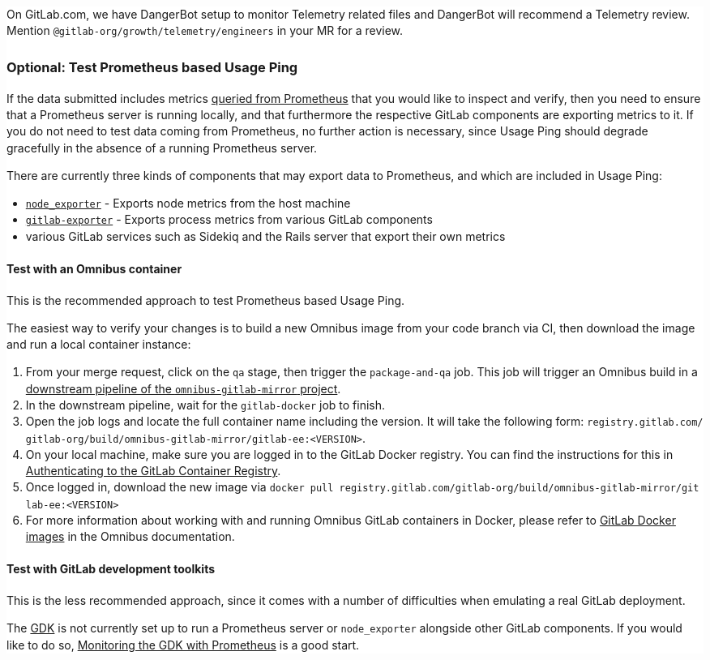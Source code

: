 On GitLab.com, we have DangerBot setup to monitor Telemetry related files and DangerBot will recommend a Telemetry review. Mention `@gitlab-org/growth/telemetry/engineers` in your MR for a review.

### Optional: Test Prometheus based Usage Ping

If the data submitted includes metrics [queried from Prometheus](#prometheus-queries) that you would like to inspect and verify,
then you need to ensure that a Prometheus server is running locally, and that furthermore the respective GitLab components
are exporting metrics to it. If you do not need to test data coming from Prometheus, no further action
is necessary, since Usage Ping should degrade gracefully in the absence of a running Prometheus server.

There are currently three kinds of components that may export data to Prometheus, and which are included in Usage Ping:

- [`node_exporter`](https://github.com/prometheus/node_exporter) - Exports node metrics from the host machine
- [`gitlab-exporter`](https://gitlab.com/gitlab-org/gitlab-exporter) - Exports process metrics from various GitLab components
- various GitLab services such as Sidekiq and the Rails server that export their own metrics

#### Test with an Omnibus container

This is the recommended approach to test Prometheus based Usage Ping.

The easiest way to verify your changes is to build a new Omnibus image from your code branch via CI, then download the image
and run a local container instance:

1. From your merge request, click on the `qa` stage, then trigger the `package-and-qa` job. This job will trigger an Omnibus
build in a [downstream pipeline of the `omnibus-gitlab-mirror` project](https://gitlab.com/gitlab-org/build/omnibus-gitlab-mirror/-/pipelines).
1. In the downstream pipeline, wait for the `gitlab-docker` job to finish.
1. Open the job logs and locate the full container name including the version. It will take the following form: `registry.gitlab.com/gitlab-org/build/omnibus-gitlab-mirror/gitlab-ee:<VERSION>`.
1. On your local machine, make sure you are logged in to the GitLab Docker registry. You can find the instructions for this in
[Authenticating to the GitLab Container Registry](../../user/packages/container_registry/index.md#authenticating-to-the-gitlab-container-registry).
1. Once logged in, download the new image via `docker pull registry.gitlab.com/gitlab-org/build/omnibus-gitlab-mirror/gitlab-ee:<VERSION>`
1. For more information about working with and running Omnibus GitLab containers in Docker, please refer to [GitLab Docker images](https://docs.gitlab.com/omnibus/docker/README.html) in the Omnibus documentation.

#### Test with GitLab development toolkits

This is the less recommended approach, since it comes with a number of difficulties when emulating a real GitLab deployment.

The [GDK](https://gitlab.com/gitlab-org/gitlab-development-kit) is not currently set up to run a Prometheus server or `node_exporter` alongside other GitLab components. If you would
like to do so, [Monitoring the GDK with Prometheus](https://gitlab.com/gitlab-org/gitlab-development-kit/-/blob/master/doc/howto/prometheus/index.md#monitoring-the-gdk-with-prometheus) is a good start.
